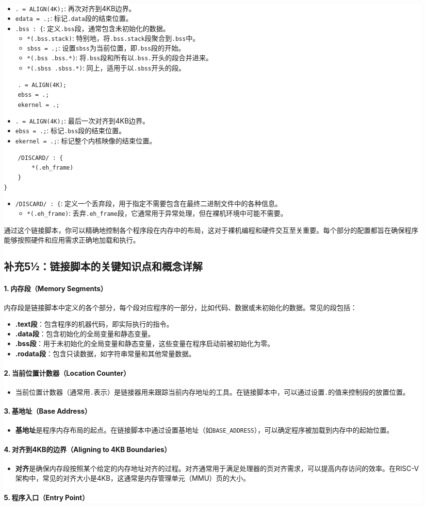 - `. = ALIGN(4K);`: 再次对齐到4KB边界。
- `edata = .;`: 标记`.data`段的结束位置。
- `.bss : {`: 定义`.bss`段，通常包含未初始化的数据。
  - `*(.bss.stack)`: 特别地，将`.bss.stack`段聚合到`.bss`中。
  - `sbss = .;`: 设置`sbss`为当前位置，即`.bss`段的开始。
  - `*(.bss .bss.*)`: 将`.bss`段和所有以`.bss.`开头的段合并进来。
  - `*(.sbss .sbss.*)`: 同上，适用于以`.sbss`开头的段。

```ld
    . = ALIGN(4K);
    ebss = .;
    ekernel = .;
```

- `. = ALIGN(4K);`: 最后一次对齐到4KB边界。
- `ebss = .;`: 标记`.bss`段的结束位置。
- `ekernel = .;`: 标记整个内核映像的结束位置。

```ld
    /DISCARD/ : {
        *(.eh_frame)
    }
}
```

- `/DISCARD/ : {`: 定义一个丢弃段，用于指定不需要包含在最终二进制文件中的各种信息。
  - `*(.eh_frame)`: 丢弃`.eh_frame`段，它通常用于异常处理，但在裸机环境中可能不需要。

通过这个链接脚本，你可以精确地控制各个程序段在内存中的布局，这对于裸机编程和硬件交互至关重要。每个部分的配置都旨在确保程序能够按照硬件和应用需求正确地加载和执行。

## 补充5½：链接脚本的关键知识点和概念详解

#### 1. 内存段（Memory Segments）

内存段是链接脚本中定义的各个部分，每个段对应程序的一部分，比如代码、数据或未初始化的数据。常见的段包括：

- **.text段**：包含程序的机器代码，即实际执行的指令。
- **.data段**：包含初始化的全局变量和静态变量。
- **.bss段**：用于未初始化的全局变量和静态变量，这些变量在程序启动前被初始化为零。
- **.rodata段**：包含只读数据，如字符串常量和其他常量数据。

#### 2. 当前位置计数器（Location Counter）

- 当前位置计数器（通常用`.`表示）是链接器用来跟踪当前内存地址的工具。在链接脚本中，可以通过设置`.`的值来控制段的放置位置。

#### 3. 基地址（Base Address）

- **基地址**是程序内存布局的起点。在链接脚本中通过设置基地址（如`BASE_ADDRESS`），可以确定程序被加载到内存中的起始位置。

#### 4. 对齐到4KB的边界（Aligning to 4KB Boundaries）

- **对齐**是确保内存段按照某个给定的内存地址对齐的过程。对齐通常用于满足处理器的页对齐需求，可以提高内存访问的效率。在RISC-V架构中，常见的对齐大小是4KB，这通常是内存管理单元（MMU）页的大小。

#### 5. 程序入口（Entry Point）
